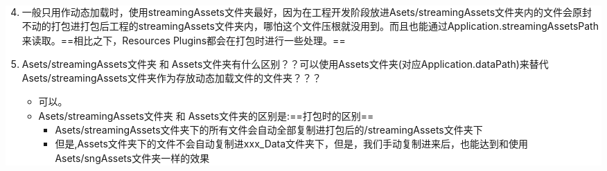 4. 一般只用作动态加载时，使用streamingAssets文件夹最好，因为在工程开发阶段放进Asets/streamingAssets文件夹内的文件会原封不动的打包进打包后工程的streamingAssets文件夹内，哪怕这个文件压根就没用到。而且也能通过Application.streamingAssetsPath来读取。==相比之下，Resources Plugins都会在打包时进行一些处理。==

5. Asets/streamingAssets文件夹 和 Assets文件夹有什么区别？？可以使用Assets文件夹(对应Application.dataPath)来替代Asets/streamingAssets文件夹作为存放动态加载文件的文件夹？？？
	- 可以。
	- Asets/streamingAssets文件夹 和 Assets文件夹的区别是:==打包时的区别==
		- Asets/streamingAssets文件夹下的所有文件会自动全部复制进打包后的/streamingAssets文件夹下
		- 但是,Assets文件夹下的文件不会自动复制进xxx_Data文件夹下，但是，我们手动复制进来后，也能达到和使用Asets/sngAssets文件夹一样的效果